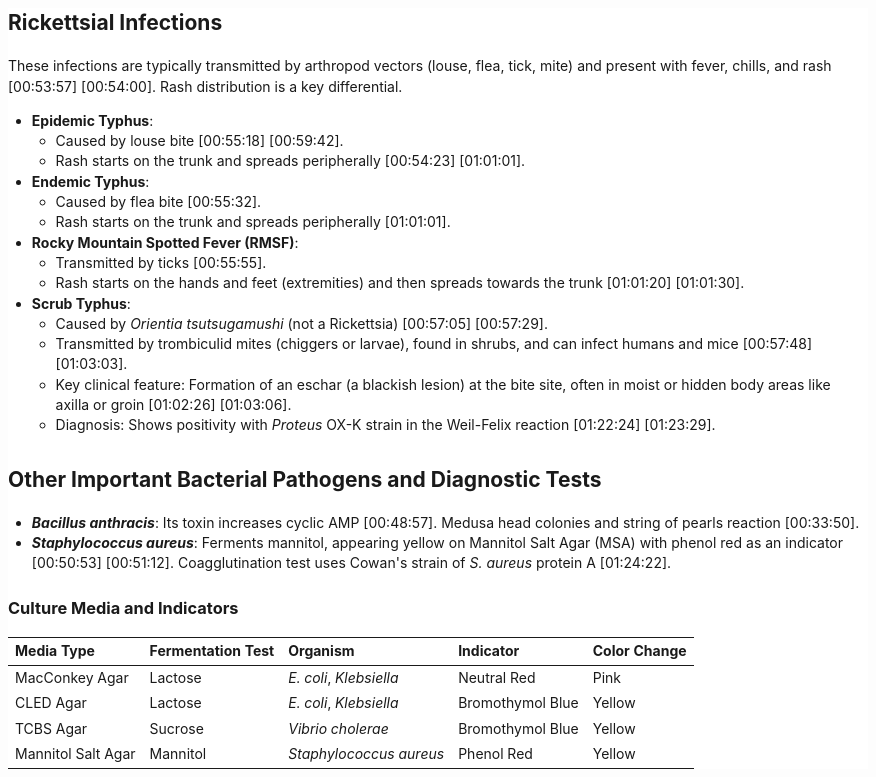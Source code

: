## Rickettsial Infections

These infections are typically transmitted by arthropod vectors (louse, flea, tick, mite) and present with fever, chills, and rash <a class="yt-timestamp" data-t="00:53:57">[00:53:57]</a> <a class="yt-timestamp" data-t="00:54:00">[00:54:00]</a>. Rash distribution is a key differential.

*   **Epidemic Typhus**:
    *   Caused by louse bite <a class="yt-timestamp" data-t="00:55:18">[00:55:18]</a> <a class="yt-timestamp" data-t="00:59:42">[00:59:42]</a>.
    *   Rash starts on the trunk and spreads peripherally <a class="yt-timestamp" data-t="00:54:23">[00:54:23]</a> <a class="yt-timestamp" data-t="01:01:01">[01:01:01]</a>.
*   **Endemic Typhus**:
    *   Caused by flea bite <a class="yt-timestamp" data-t="00:55:32">[00:55:32]</a>.
    *   Rash starts on the trunk and spreads peripherally <a class="yt-timestamp" data-t="01:01:01">[01:01:01]</a>.
*   **Rocky Mountain Spotted Fever (RMSF)**:
    *   Transmitted by ticks <a class="yt-timestamp" data-t="00:55:55">[00:55:55]</a>.
    *   Rash starts on the hands and feet (extremities) and then spreads towards the trunk <a class="yt-timestamp" data-t="01:01:20">[01:01:20]</a> <a class="yt-timestamp" data-t="01:01:30">[01:01:30]</a>.
*   **Scrub Typhus**:
    *   Caused by *Orientia tsutsugamushi* (not a Rickettsia) <a class="yt-timestamp" data-t="00:57:05">[00:57:05]</a> <a class="yt-timestamp" data-t="00:57:29">[00:57:29]</a>.
    *   Transmitted by trombiculid mites (chiggers or larvae), found in shrubs, and can infect humans and mice <a class="yt-timestamp" data-t="00:57:48">[00:57:48]</a> <a class="yt-timestamp" data-t="01:03:03">[01:03:03]</a>.
    *   Key clinical feature: Formation of an eschar (a blackish lesion) at the bite site, often in moist or hidden body areas like axilla or groin <a class="yt-timestamp" data-t="01:02:26">[01:02:26]</a> <a class="yt-timestamp" data-t="01:03:06">[01:03:06]</a>.
    *   Diagnosis: Shows positivity with *Proteus* OX-K strain in the Weil-Felix reaction <a class="yt-timestamp" data-t="01:22:24">[01:22:24]</a> <a class="yt-timestamp" data-t="01:23:29">[01:23:29]</a>.

## Other Important Bacterial Pathogens and Diagnostic Tests

*   ***Bacillus anthracis***: Its toxin increases cyclic AMP <a class="yt-timestamp" data-t="00:48:57">[00:48:57]</a>. Medusa head colonies and string of pearls reaction <a class="yt-timestamp" data-t="00:33:50">[00:33:50]</a>.
*   ***Staphylococcus aureus***: Ferments mannitol, appearing yellow on Mannitol Salt Agar (MSA) with phenol red as an indicator <a class="yt-timestamp" data-t="00:50:53">[00:50:53]</a> <a class="yt-timestamp" data-t="00:51:12">[00:51:12]</a>. Coagglutination test uses Cowan's strain of *S. aureus* protein A <a class="yt-timestamp" data-t="01:24:22">[01:24:22]</a>.

### Culture Media and Indicators

| Media Type           | Fermentation Test | Organism                 | Indicator        | Color Change |
| :------------------- | :---------------- | :----------------------- | :--------------- | :----------- |
| MacConkey Agar       | Lactose           | *E. coli*, *Klebsiella*  | Neutral Red      | Pink         |
| CLED Agar            | Lactose           | *E. coli*, *Klebsiella*  | Bromothymol Blue | Yellow       |
| TCBS Agar            | Sucrose           | *Vibrio cholerae*        | Bromothymol Blue | Yellow       |
| Mannitol Salt Agar   | Mannitol          | *Staphylococcus aureus*  | Phenol Red       | Yellow       |
